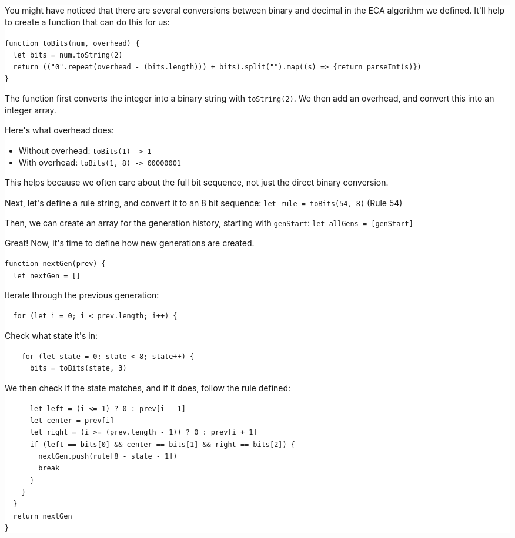 You might have noticed that there are several conversions between binary and decimal in the ECA algorithm we defined. It'll help to create a function that can do this for us:

```
function toBits(num, overhead) {
  let bits = num.toString(2)
  return (("0".repeat(overhead - (bits.length))) + bits).split("").map((s) => {return parseInt(s)})
}
```

The function first converts the integer into a binary string with `toString(2)`. We then add an overhead, and convert this into an integer array.

Here's what overhead does:

- Without overhead: `toBits(1) -> 1`
- With overhead: `toBits(1, 8) -> 00000001`

This helps because we often care about the full bit sequence, not just the direct binary conversion.

Next, let's define a rule string, and convert it to an 8 bit sequence:
`let rule = toBits(54, 8)` (Rule 54)

Then, we can create an array for the generation history, starting with `genStart`:
`let allGens = [genStart]`

Great! Now, it's time to define how new generations are created.

```
function nextGen(prev) {
  let nextGen = []
```

Iterate through the previous generation:

```
  for (let i = 0; i < prev.length; i++) {
```

Check what state it's in:

```
    for (let state = 0; state < 8; state++) {
      bits = toBits(state, 3)
```

We then check if the state matches, and if it does, follow the rule defined:

```
      let left = (i <= 1) ? 0 : prev[i - 1]
      let center = prev[i]
      let right = (i >= (prev.length - 1)) ? 0 : prev[i + 1]
      if (left == bits[0] && center == bits[1] && right == bits[2]) {
        nextGen.push(rule[8 - state - 1])
        break
      }
    }
  }
  return nextGen
}
```
